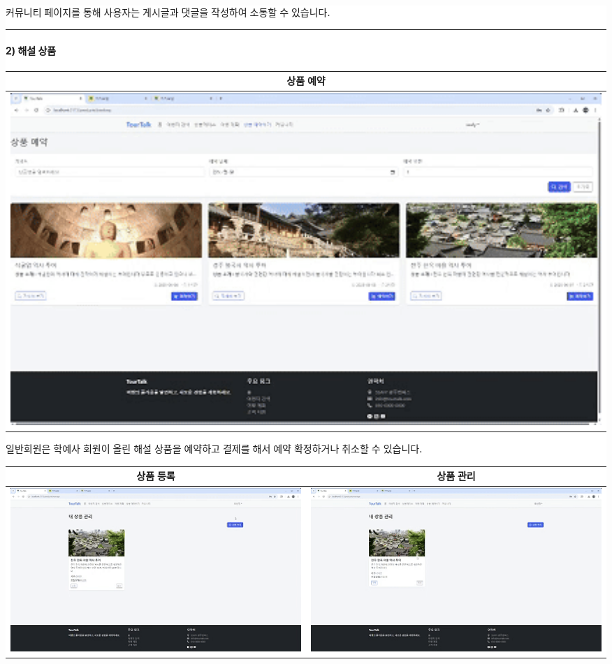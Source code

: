 커뮤니티 페이지를 통해 사용자는 게시글과 댓글을 작성하여 소통할 수 있습니다.


***

#### 2) 해설 상품

| 상품 예약 |
|:-:|
| <img src="./README_img/상품예약취소결제.gif" width="880"/> |

일반회원은 학예사 회원이 올린 해설 상품을 예약하고 결제를 해서 예약 확정하거나 취소할 수 있습니다.
<br/>

| 상품 등록 | 상품 관리 |
|:-:|:-:|
| <img src="./README_img/상품등록.gif" width="430"/> | <img src="./README_img/상품수정및삭제.gif" width="430"/> |
